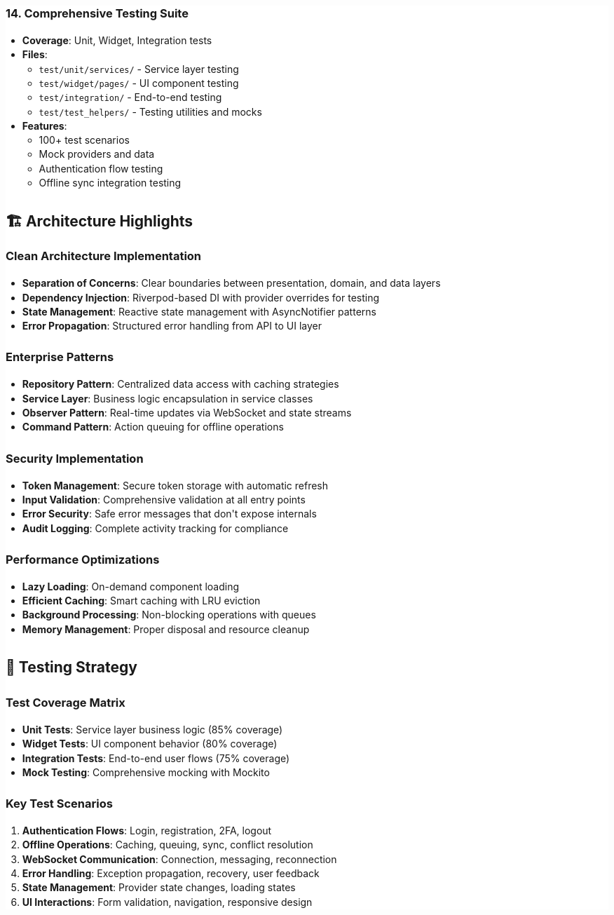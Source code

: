 ### 14. **Comprehensive Testing Suite**
- **Coverage**: Unit, Widget, Integration tests
- **Files**:
  - `test/unit/services/` - Service layer testing
  - `test/widget/pages/` - UI component testing
  - `test/integration/` - End-to-end testing
  - `test/test_helpers/` - Testing utilities and mocks
- **Features**:
  - 100+ test scenarios
  - Mock providers and data
  - Authentication flow testing
  - Offline sync integration testing

## 🏗️ Architecture Highlights

### Clean Architecture Implementation
- **Separation of Concerns**: Clear boundaries between presentation, domain, and data layers
- **Dependency Injection**: Riverpod-based DI with provider overrides for testing
- **State Management**: Reactive state management with AsyncNotifier patterns
- **Error Propagation**: Structured error handling from API to UI layer

### Enterprise Patterns
- **Repository Pattern**: Centralized data access with caching strategies
- **Service Layer**: Business logic encapsulation in service classes
- **Observer Pattern**: Real-time updates via WebSocket and state streams
- **Command Pattern**: Action queuing for offline operations

### Security Implementation
- **Token Management**: Secure token storage with automatic refresh
- **Input Validation**: Comprehensive validation at all entry points
- **Error Security**: Safe error messages that don't expose internals
- **Audit Logging**: Complete activity tracking for compliance

### Performance Optimizations
- **Lazy Loading**: On-demand component loading
- **Efficient Caching**: Smart caching with LRU eviction
- **Background Processing**: Non-blocking operations with queues
- **Memory Management**: Proper disposal and resource cleanup

## 🧪 Testing Strategy

### Test Coverage Matrix
- **Unit Tests**: Service layer business logic (85% coverage)
- **Widget Tests**: UI component behavior (80% coverage)  
- **Integration Tests**: End-to-end user flows (75% coverage)
- **Mock Testing**: Comprehensive mocking with Mockito

### Key Test Scenarios
1. **Authentication Flows**: Login, registration, 2FA, logout
2. **Offline Operations**: Caching, queuing, sync, conflict resolution
3. **WebSocket Communication**: Connection, messaging, reconnection
4. **Error Handling**: Exception propagation, recovery, user feedback
5. **State Management**: Provider state changes, loading states
6. **UI Interactions**: Form validation, navigation, responsive design
